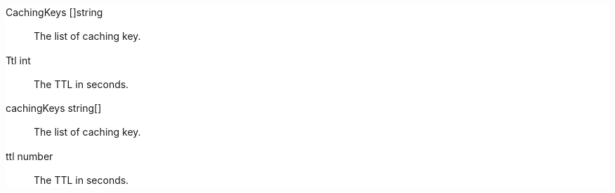 </pulumi-choosable>
</div>

<div>
<pulumi-choosable type="language" values="go">
<dl class="resources-properties"><dt class="property-optional"
            title="Optional">
        <span id="cachingkeys_go">
<a data-swiftype-name="resource-property" data-swiftype-type="text" href="#cachingkeys_go" style="color: inherit; text-decoration: inherit;">Caching<wbr>Keys</a>
</span>
        <span class="property-indicator"></span>
        <span class="property-type">[]string</span>
    </dt>
    <dd><p>The list of caching key.</p>
</dd><dt class="property-optional"
            title="Optional">
        <span id="ttl_go">
<a data-swiftype-name="resource-property" data-swiftype-type="text" href="#ttl_go" style="color: inherit; text-decoration: inherit;">Ttl</a>
</span>
        <span class="property-indicator"></span>
        <span class="property-type">int</span>
    </dt>
    <dd><p>The TTL in seconds.</p>
</dd></dl>
</pulumi-choosable>
</div>

<div>
<pulumi-choosable type="language" values="javascript,typescript">
<dl class="resources-properties"><dt class="property-optional"
            title="Optional">
        <span id="cachingkeys_nodejs">
<a data-swiftype-name="resource-property" data-swiftype-type="text" href="#cachingkeys_nodejs" style="color: inherit; text-decoration: inherit;">caching<wbr>Keys</a>
</span>
        <span class="property-indicator"></span>
        <span class="property-type">string[]</span>
    </dt>
    <dd><p>The list of caching key.</p>
</dd><dt class="property-optional"
            title="Optional">
        <span id="ttl_nodejs">
<a data-swiftype-name="resource-property" data-swiftype-type="text" href="#ttl_nodejs" style="color: inherit; text-decoration: inherit;">ttl</a>
</span>
        <span class="property-indicator"></span>
        <span class="property-type">number</span>
    </dt>
    <dd><p>The TTL in seconds.</p>
</dd></dl>
</pulumi-choosable>
</div>
